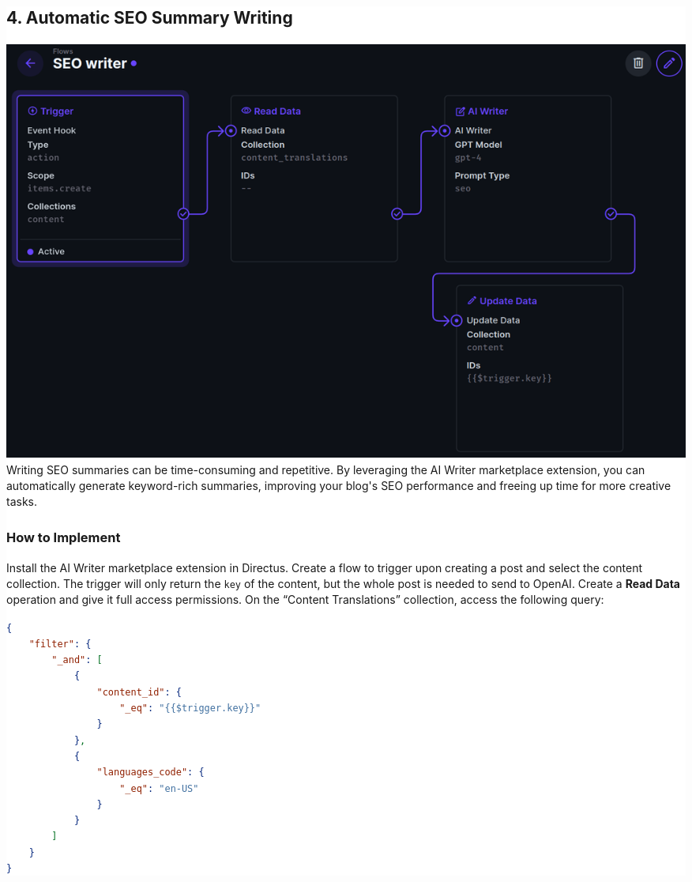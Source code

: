 ## 4. Automatic SEO Summary Writing

![AI SEO summary](seo-summary.png)
Writing SEO summaries can be time-consuming and repetitive. By leveraging the AI Writer marketplace extension, you can automatically generate keyword-rich summaries, improving your blog's SEO performance and freeing up time for more creative tasks.

### How to Implement
Install the AI Writer marketplace extension in Directus.
Create a flow to trigger upon creating a post and select the content collection. The trigger will only return the `key` of the content, but the whole post is needed to send to OpenAI. Create a **Read Data** operation and give it full access permissions. On the “Content Translations” collection, access the following query:

```json
{
    "filter": {
        "_and": [
            {
                "content_id": {
                    "_eq": "{{$trigger.key}}"
                }
            },
            {
                "languages_code": {
                    "_eq": "en-US"
                }
            }
        ]
    }
}
```
